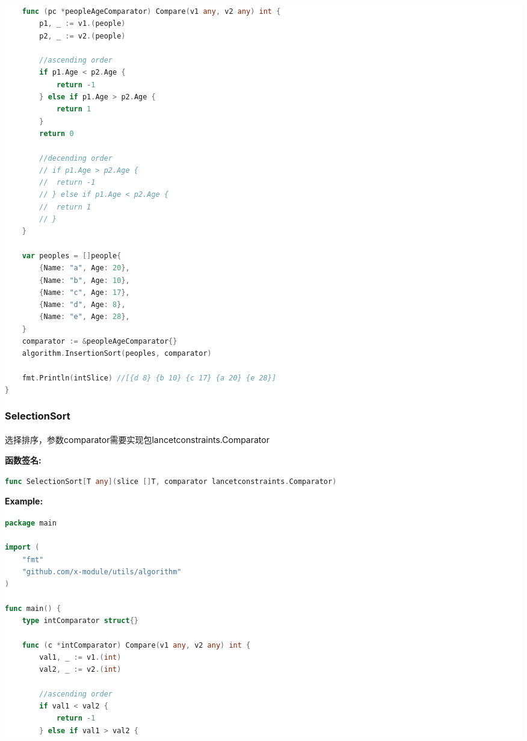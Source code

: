 ```go
    func (pc *peopleAgeComparator) Compare(v1 any, v2 any) int {
        p1, _ := v1.(people)
        p2, _ := v2.(people)

        //ascending order
        if p1.Age < p2.Age {
            return -1
        } else if p1.Age > p2.Age {
            return 1
        }
        return 0

        //decending order
        // if p1.Age > p2.Age {
        // 	return -1
        // } else if p1.Age < p2.Age {
        // 	return 1
        // }
    }

    var peoples = []people{
        {Name: "a", Age: 20},
        {Name: "b", Age: 10},
        {Name: "c", Age: 17},
        {Name: "d", Age: 8},
        {Name: "e", Age: 28},
    }
    comparator := &peopleAgeComparator{}
    algorithm.InsertionSort(peoples, comparator)

    fmt.Println(intSlice) //[{d 8} {b 10} {c 17} {a 20} {e 28}]
}
```




### <span id="SelectionSort">SelectionSort</span>
<p>选择排序，参数comparator需要实现包lancetconstraints.Comparator</p>

<b>函数签名:</b>

```go
func SelectionSort[T any](slice []T, comparator lancetconstraints.Comparator)
```
<b>Example:</b>

```go
package main

import (
    "fmt"
    "github.com/x-module/utils/algorithm"
)

func main() {
    type intComparator struct{}

    func (c *intComparator) Compare(v1 any, v2 any) int {
        val1, _ := v1.(int)
        val2, _ := v2.(int)

        //ascending order
        if val1 < val2 {
            return -1
        } else if val1 > val2 {
```